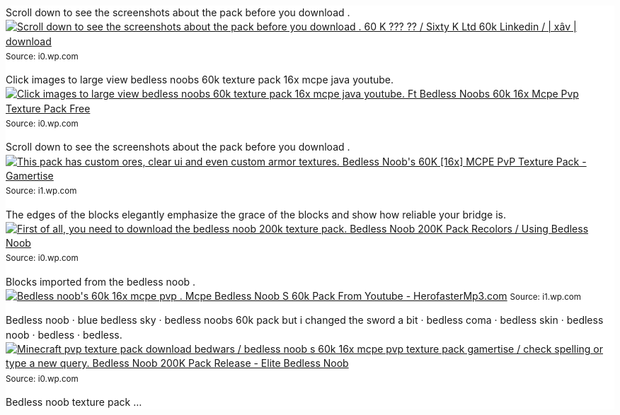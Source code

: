 Scroll down to see the screenshots about the pack before you download .
[![Scroll down to see the screenshots about the pack before you download . 60 K ??? ?? / Sixty K Ltd 60k Linkedin / | xâv | download](https://i0.wp.com/tse4.mm.bing.net/th?id=OIP.G4Ey-Qc2zkODBW8BbhXt1AHaEc&amp;pid=15.1 "60 K ??? ?? / Sixty K Ltd 60k Linkedin / | xâv | download")](https://i0.wp.com/t3.ftcdn.net/jpg/03/88/95/86/360_F_388958602_LEgG7JHvsy397ldpzWw44yXI2vualvox.jpg)
<small>Source: i0.wp.com</small>

Click images to large view bedless noobs 60k texture pack 16x mcpe java youtube.
[![Click images to large view bedless noobs 60k texture pack 16x mcpe java youtube. Ft Bedless Noobs 60k 16x Mcpe Pvp Texture Pack Free](https://i0.wp.com/tse1.mm.bing.net/th?id=OIP.QxPu59tvr6ivjFKnjUYePQHaEK&amp;pid=15.1 "Ft Bedless Noobs 60k 16x Mcpe Pvp Texture Pack Free")](https://i0.wp.com/texture-packs.com/wp-content/uploads/Bedless-Noob-350k-Texture-Pack-1-700x394.jpg)
<small>Source: i0.wp.com</small>

Scroll down to see the screenshots about the pack before you download .
[![This pack has custom ores, clear ui and even custom armor textures. Bedless Noob&#039;s 60K [16x] MCPE PvP Texture Pack - Gamertise](https://i1.wp.com/tse2.mm.bing.net/th?id=OIP.eT3Tbkk898PSvzWazd52jgHaD_&amp;pid=15.1 "Bedless Noob&#039;s 60K [16x] MCPE PvP Texture Pack - Gamertise")](https://i1.wp.com/gamertise.net/wp-content/uploads/2020/09/maxresdefault-2-4-760x410.jpg)
<small>Source: i1.wp.com</small>

The edges of the blocks elegantly emphasize the grace of the blocks and show how reliable your bridge is.
[![First of all, you need to download the bedless noob 200k texture pack. Bedless Noob 200K Pack Recolors / Using Bedless Noob](https://i0.wp.com/tse1.mm.bing.net/th?id=OIP.fMj_29U48Jabc9SbySziqAHaEK&amp;pid=15.1 "Bedless Noob 200K Pack Recolors / Using Bedless Noob")](https://i0.wp.com/i1.wp.com/texture-packs.com/wp-content/uploads/2021/03/Bedless-Noob-200k-Texture-Pack-1-1024x576.jpg)
<small>Source: i0.wp.com</small>

Blocks imported from the bedless noob .
[![Bedless noob&#039;s 60k 16x mcpe pvp . Mcpe Bedless Noob S 60k Pack From Youtube - HerofasterMp3.com](https://i0.wp.com/tse2.mm.bing.net/th?id=OIP.IB15jdmvcDoenv66sWCcyAHaFj&amp;pid=15.1 "Mcpe Bedless Noob S 60k Pack From Youtube - HerofasterMp3.com")](https://i1.wp.com/i.ytimg.com/vi/myD7gRkKkBo/hqdefault.jpg)
<small>Source: i1.wp.com</small>

Bedless noob · blue bedless sky · bedless noobs 60k pack but i changed the sword a bit · bedless coma · bedless skin · bedless noob · bedless · bedless.
[![Minecraft pvp texture pack download bedwars / bedless noob s 60k 16x mcpe pvp texture pack gamertise / check spelling or type a new query. Bedless Noob 200K Pack Release - Elite Bedless Noob](https://i1.wp.com/tse3.mm.bing.net/th?id=OIP.otgAj4VTtyFi6yTitllUngHaD4&amp;pid=15.1 "Bedless Noob 200K Pack Release - Elite Bedless Noob")](https://i0.wp.com/lh5.googleusercontent.com/proxy/vWF6VUNGalTqC8Mdqe51NMsYv9BEH7FR39NNsJx2Zj25SCUK_2A0xCRU-nyQZkHfphMPrm0J0dZy4-8dZKfg0mViJA57yQApXKJqYjcd1yu8rg=w1200-h630-p-k-no-nu)
<small>Source: i0.wp.com</small>

Bedless noob texture pack …
